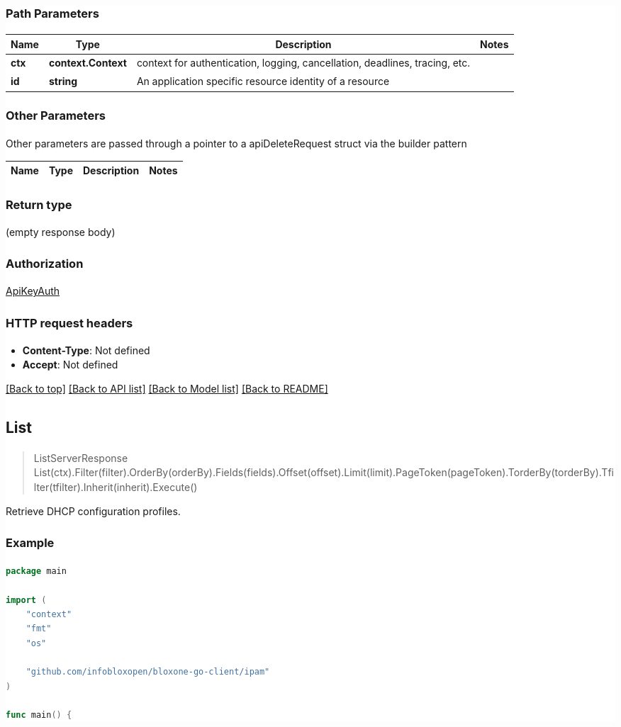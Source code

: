 ### Path Parameters


Name | Type | Description  | Notes
------------- | ------------- | ------------- | -------------
**ctx** | **context.Context** | context for authentication, logging, cancellation, deadlines, tracing, etc.
**id** | **string** | An application specific resource identity of a resource | 

### Other Parameters

Other parameters are passed through a pointer to a apiDeleteRequest struct via the builder pattern


Name | Type | Description  | Notes
------------- | ------------- | ------------- | -------------


### Return type

 (empty response body)

### Authorization

[ApiKeyAuth](../README.md#ApiKeyAuth)

### HTTP request headers

- **Content-Type**: Not defined
- **Accept**: Not defined

[[Back to top]](#) [[Back to API list]](../README.md#documentation-for-api-endpoints)
[[Back to Model list]](../README.md#documentation-for-models)
[[Back to README]](../README.md)


## List

> ListServerResponse List(ctx).Filter(filter).OrderBy(orderBy).Fields(fields).Offset(offset).Limit(limit).PageToken(pageToken).TorderBy(torderBy).Tfilter(tfilter).Inherit(inherit).Execute()

Retrieve DHCP configuration profiles.



### Example

```go
package main

import (
	"context"
	"fmt"
	"os"

	"github.com/infobloxopen/bloxone-go-client/ipam"
)

func main() {
```